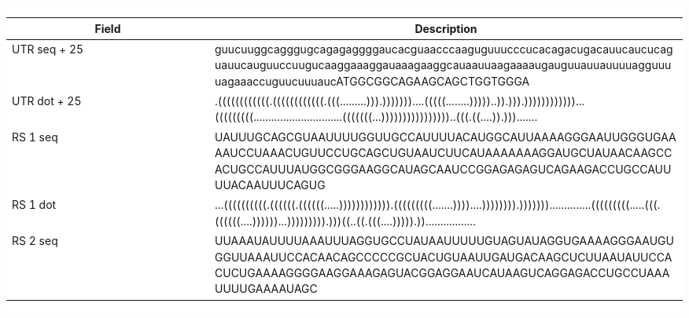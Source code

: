 
<div style="overflow-x:auto;">

<table>
<colgroup>
<col width="30%" />
<col width="70%" />
</colgroup>
<thead>
<tr class="header">
<th>Field</th>
<th>Description</th>
</tr>
</thead>
<tbody>
<tr>
<td markdown="span">UTR seq + 25 </td>
<td markdown="span"> guucuuggcagggugcagagaggggaucacguaacccaaguguuucccucacagacugacauucaucucaguauucauguuccuugucaaggaaaggauaaagaaggcauaauuaagaaaaugauguuauuauuuuagguuuuagaaaccuguucuuuaucATGGCGGCAGAAGCAGCTGGTGGGA </td>
</tr>
<tr>
<td markdown="span">UTR dot + 25  </td>
<td markdown="span"> .((((((((((((.((((((((((((.(((.........))).)))))))....(((((........)))))..)).))).))))))))))))...(((((((((..............................(((((((...))))))))))))))))..(((.((....)).))).......
</td>
</tr>


<tr>
<td markdown="span">RS 1 seq </td>
<td markdown="span"> UAUUUGCAGCGUAAUUUUGGUUGCCAUUUUACAUGGCAUUAAAAGGGAAUUGGGUGAAAAUCCUAAACUGUUCCUGCAGCUGUAAUCUUCAUAAAAAAAGGAUGCUAUAACAAGCCACUGCCAUUUAUGGCGGGAAGGCAUAGCAAUCCGGAGAGAGUCAGAAGACCUGCCAUUUUACAAUUUCAGUG
</td>
</tr>


<tr>
<td markdown="span">RS 1 dot </td>
<td markdown="span"> ...((((((((((.((((((.((((((.....)))))))))))).(((((((((.......))))....)))))))).)))))))..............(((((((((.....(((.((((((....))))))...))))))))).)))((..((.(((....))))).)).................
</td>
</tr>


<tr>
<td markdown="span">RS 2 seq </td>
<td markdown="span"> UUAAAUAUUUUAAAUUUAGGUGCCUAUAAUUUUUGUAGUAUAGGUGAAAAGGGAAUGUGGUUAAAUUCCACAACAGCCCCCGCUACUGUAAUUGAUGACAAGCUCUUAAUAUUCCACUCUGAAAAGGGGAAGGAAAGAGUACGGAGGAAUCAUAAGUCAGGAGACCUGCCUAAAUUUUGAAAAUAGC
</td>
</tr>
